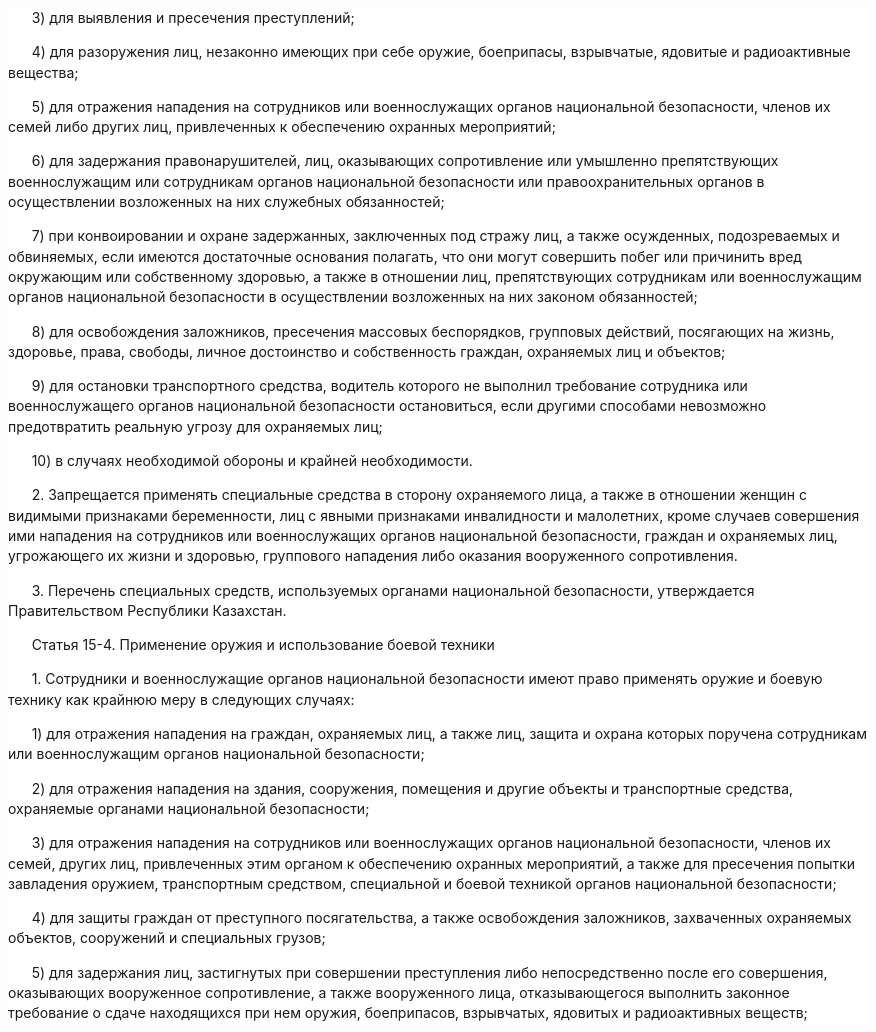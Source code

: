       3) для выявления и пресечения преступлений;

      4) для разоружения лиц, незаконно имеющих при себе оружие, боеприпасы, взрывчатые, ядовитые и радиоактивные вещества;

      5) для отражения нападения на сотрудников или военнослужащих органов национальной безопасности, членов их семей либо других лиц, привлеченных к обеспечению охранных мероприятий;

      6) для задержания правонарушителей, лиц, оказывающих сопротивление или умышленно препятствующих военнослужащим или сотрудникам органов национальной безопасности или правоохранительных органов в осуществлении возложенных на них служебных обязанностей;

      7) при конвоировании и охране задержанных, заключенных под стражу лиц, а также осужденных, подозреваемых и обвиняемых, если имеются достаточные основания полагать, что они могут совершить побег или причинить вред окружающим или собственному здоровью, а также в отношении лиц, препятствующих сотрудникам или военнослужащим органов национальной безопасности в осуществлении возложенных на них законом обязанностей;

      8) для освобождения заложников, пресечения массовых беспорядков, групповых действий, посягающих на жизнь, здоровье, права, свободы, личное достоинство и собственность граждан, охраняемых лиц и объектов;

      9) для остановки транспортного средства, водитель которого не выполнил требование сотрудника или военнослужащего органов национальной безопасности остановиться, если другими способами невозможно предотвратить реальную угрозу для охраняемых лиц;

      10) в случаях необходимой обороны и крайней необходимости.

      2. Запрещается применять специальные средства в сторону охраняемого лица, а также в отношении женщин с видимыми признаками беременности, лиц с явными признаками инвалидности и малолетних, кроме случаев совершения ими нападения на сотрудников или военнослужащих органов национальной безопасности, граждан и охраняемых лиц, угрожающего их жизни и здоровью, группового нападения либо оказания вооруженного сопротивления.

      3. Перечень специальных средств, используемых органами национальной безопасности, утверждается Правительством Республики Казахстан.

      Статья 15-4. Применение оружия и использование боевой техники

      1. Сотрудники и военнослужащие органов национальной безопасности имеют право применять оружие и боевую технику как крайнюю меру в следующих случаях:

      1) для отражения нападения на граждан, охраняемых лиц, а также лиц, защита и охрана которых поручена сотрудникам или военнослужащим органов национальной безопасности;

      2) для отражения нападения на здания, сооружения, помещения и другие объекты и транспортные средства, охраняемые органами национальной безопасности;

      3) для отражения нападения на сотрудников или военнослужащих органов национальной безопасности, членов их семей, других лиц, привлеченных этим органом к обеспечению охранных мероприятий, а также для пресечения попытки завладения оружием, транспортным средством, специальной и боевой техникой органов национальной безопасности;

      4) для защиты граждан от преступного посягательства, а также освобождения заложников, захваченных охраняемых объектов, сооружений и специальных грузов;

      5) для задержания лиц, застигнутых при совершении преступления либо непосредственно после его совершения, оказывающих вооруженное сопротивление, а также вооруженного лица, отказывающегося выполнить законное требование о сдаче находящихся при нем оружия, боеприпасов, взрывчатых, ядовитых и радиоактивных веществ;
